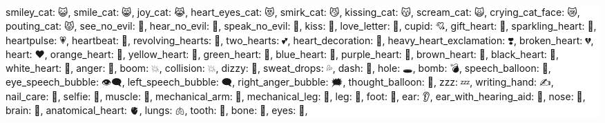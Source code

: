 smiley_cat: 😺,
smile_cat: 😸,
joy_cat: 😹,
heart_eyes_cat: 😻,
smirk_cat: 😼,
kissing_cat: 😽,
scream_cat: 🙀,
crying_cat_face: 😿,
pouting_cat: 😾,
see_no_evil: 🙈,
hear_no_evil: 🙉,
speak_no_evil: 🙊,
kiss: 💋,
love_letter: 💌,
cupid: 💘,
gift_heart: 💝,
sparkling_heart: 💖,
heartpulse: 💗,
heartbeat: 💓,
revolving_hearts: 💞,
two_hearts: 💕,
heart_decoration: 💟,
heavy_heart_exclamation: ❣️,
broken_heart: 💔,
heart: ❤️,
orange_heart: 🧡,
yellow_heart: 💛,
green_heart: 💚,
blue_heart: 💙,
purple_heart: 💜,
brown_heart: 🤎,
black_heart: 🖤,
white_heart: 🤍,
anger: 💢,
boom: 💥,
collision: 💥,
dizzy: 💫,
sweat_drops: 💦,
dash: 💨,
hole: 🕳️,
bomb: 💣,
speech_balloon: 💬,
eye_speech_bubble: 👁️‍🗨️,
left_speech_bubble: 🗨️,
right_anger_bubble: 🗯️,
thought_balloon: 💭,
zzz: 💤,
writing_hand: ✍️,
nail_care: 💅,
selfie: 🤳,
muscle: 💪,
mechanical_arm: 🦾,
mechanical_leg: 🦿,
leg: 🦵,
foot: 🦶,
ear: 👂,
ear_with_hearing_aid: 🦻,
nose: 👃,
brain: 🧠,
anatomical_heart: 🫀,
lungs: 🫁,
tooth: 🦷,
bone: 🦴,
eyes: 👀,